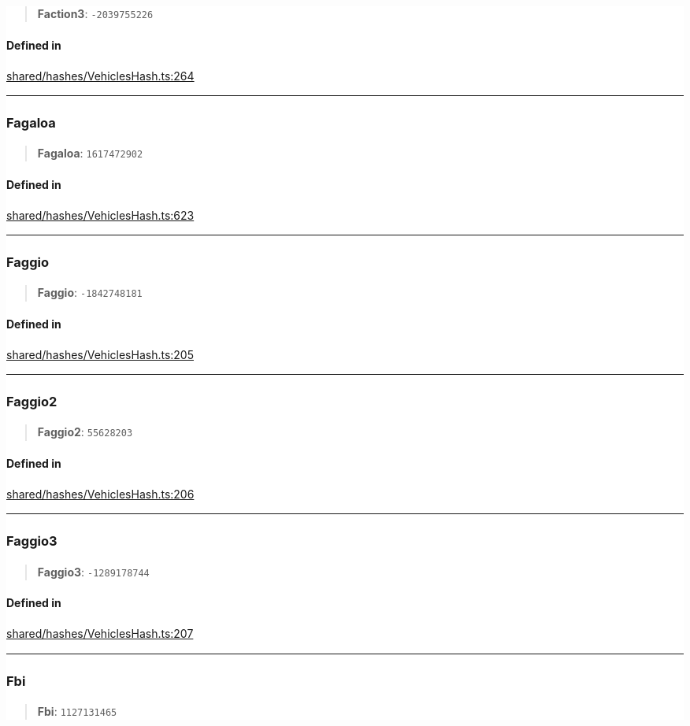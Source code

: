 > **Faction3**: `-2039755226`

#### Defined in

[shared/hashes/VehiclesHash.ts:264](https://github.com/Purpose-Dev/fivem-ts/blob/main/src/shared/hashes/VehiclesHash.ts#L264)

***

### Fagaloa

> **Fagaloa**: `1617472902`

#### Defined in

[shared/hashes/VehiclesHash.ts:623](https://github.com/Purpose-Dev/fivem-ts/blob/main/src/shared/hashes/VehiclesHash.ts#L623)

***

### Faggio

> **Faggio**: `-1842748181`

#### Defined in

[shared/hashes/VehiclesHash.ts:205](https://github.com/Purpose-Dev/fivem-ts/blob/main/src/shared/hashes/VehiclesHash.ts#L205)

***

### Faggio2

> **Faggio2**: `55628203`

#### Defined in

[shared/hashes/VehiclesHash.ts:206](https://github.com/Purpose-Dev/fivem-ts/blob/main/src/shared/hashes/VehiclesHash.ts#L206)

***

### Faggio3

> **Faggio3**: `-1289178744`

#### Defined in

[shared/hashes/VehiclesHash.ts:207](https://github.com/Purpose-Dev/fivem-ts/blob/main/src/shared/hashes/VehiclesHash.ts#L207)

***

### Fbi

> **Fbi**: `1127131465`
